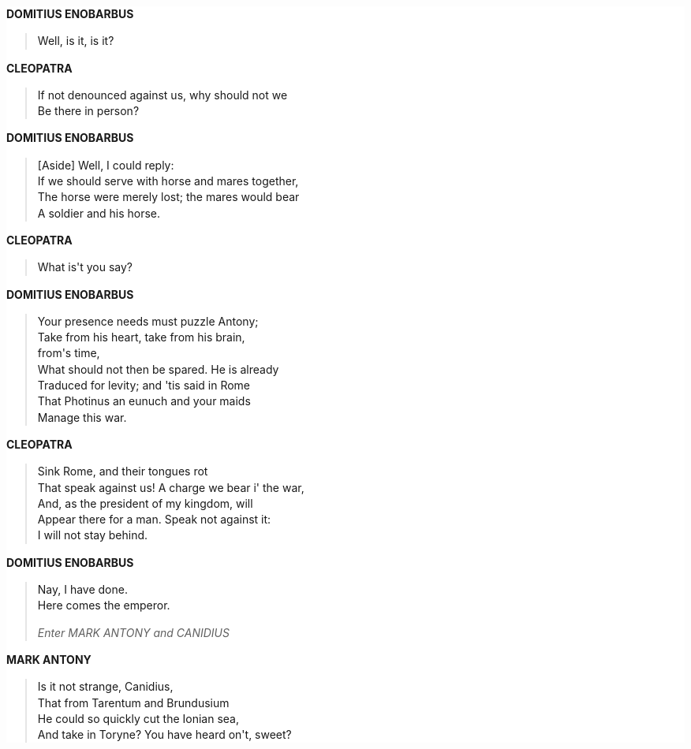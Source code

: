 <A NAME=speech4><b>DOMITIUS ENOBARBUS</b></a>
<blockquote>
<A NAME=5>Well, is it, is it?</A><br>
</blockquote>

<A NAME=speech5><b>CLEOPATRA</b></a>
<blockquote>
<A NAME=6>If not denounced against us, why should not we</A><br>
<A NAME=7>Be there in person?</A><br>
</blockquote>

<A NAME=speech6><b>DOMITIUS ENOBARBUS</b></a>
<blockquote>
<A NAME=8>[Aside]  Well, I could reply:</A><br>
<A NAME=9>If we should serve with horse and mares together,</A><br>
<A NAME=10>The horse were merely lost; the mares would bear</A><br>
<A NAME=11>A soldier and his horse.</A><br>
</blockquote>

<A NAME=speech7><b>CLEOPATRA</b></a>
<blockquote>
<A NAME=12>What is't you say?</A><br>
</blockquote>

<A NAME=speech8><b>DOMITIUS ENOBARBUS</b></a>
<blockquote>
<A NAME=13>Your presence needs must puzzle Antony;</A><br>
<A NAME=14>Take from his heart, take from his brain,</A><br>
<A NAME=15>from's time,</A><br>
<A NAME=16>What should not then be spared. He is already</A><br>
<A NAME=17>Traduced for levity; and 'tis said in Rome</A><br>
<A NAME=18>That Photinus an eunuch and your maids</A><br>
<A NAME=19>Manage this war.</A><br>
</blockquote>

<A NAME=speech9><b>CLEOPATRA</b></a>
<blockquote>
<A NAME=20>                  Sink Rome, and their tongues rot</A><br>
<A NAME=21>That speak against us! A charge we bear i' the war,</A><br>
<A NAME=22>And, as the president of my kingdom, will</A><br>
<A NAME=23>Appear there for a man. Speak not against it:</A><br>
<A NAME=24>I will not stay behind.</A><br>
</blockquote>

<A NAME=speech10><b>DOMITIUS ENOBARBUS</b></a>
<blockquote>
<A NAME=25>Nay, I have done.</A><br>
<A NAME=26>Here comes the emperor.</A><br>
<p><i>Enter MARK ANTONY and CANIDIUS</i></p>
</blockquote>

<A NAME=speech11><b>MARK ANTONY</b></a>
<blockquote>
<A NAME=27>Is it not strange, Canidius,</A><br>
<A NAME=28>That from Tarentum and Brundusium</A><br>
<A NAME=29>He could so quickly cut the Ionian sea,</A><br>
<A NAME=30>And take in Toryne? You have heard on't, sweet?</A><br>
</blockquote>
